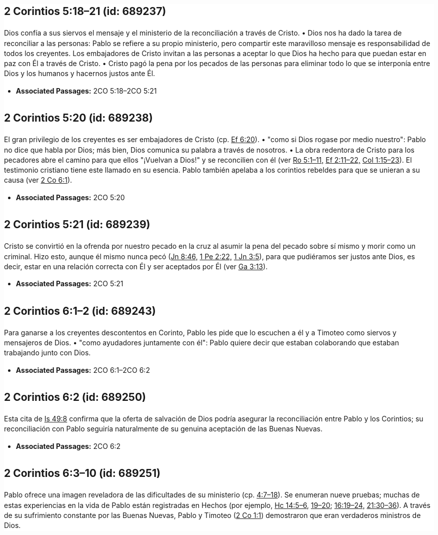 ## 2 Corintios 5:18–21 (id: 689237)

Dios confía a sus siervos el mensaje y el ministerio de la reconciliación a través de Cristo. • Dios nos ha dado la tarea de reconciliar a las personas: Pablo se refiere a su propio ministerio, pero compartir este maravilloso mensaje es responsabilidad de todos los creyentes. Los embajadores de Cristo invitan a las personas a aceptar lo que Dios ha hecho para que puedan estar en paz con Él a través de Cristo. • Cristo pagó la pena por los pecados de las personas para eliminar todo lo que se interponía entre Dios y los humanos y hacernos justos ante Él.

* **Associated Passages:** 2CO 5:18–2CO 5:21

## 2 Corintios 5:20 (id: 689238)

El gran privilegio de los creyentes es ser embajadores de Cristo (cp. [Ef 6:20](https://ref.ly/Eph6:20)). • "como si Dios rogase por medio nuestro": Pablo no dice que habla por Dios; más bien, Dios comunica su palabra a través de nosotros. • La obra redentora de Cristo para los pecadores abre el camino para que ellos "¡Vuelvan a Dios!" y se reconcilien con él (ver [Ro 5:1–11,](https://ref.ly/Rom5:1-Rom5:11) [Ef 2:11–22,](https://ref.ly/Eph2:11-Eph2:22) [Col 1:15–23](https://ref.ly/Col1:15-Col1:23)). El testimonio cristiano tiene este llamado en su esencia. Pablo también apelaba a los corintios rebeldes para que se unieran a su causa (ver [2 Co 6:1](https://ref.ly/2Cor6:1)).

* **Associated Passages:** 2CO 5:20

## 2 Corintios 5:21 (id: 689239)

Cristo se convirtió en la ofrenda por nuestro pecado en la cruz al asumir la pena del pecado sobre sí mismo y morir como un criminal. Hizo esto, aunque él mismo nunca pecó ([Jn 8:46,](https://ref.ly/John8:46) [1 Pe 2:22,](https://ref.ly/1Pet2:22) [1 Jn 3:5](https://ref.ly/1John3:5)), para que pudiéramos ser justos ante Dios, es decir, estar en una relación correcta con Él y ser aceptados por Él (ver [Ga 3:13](https://ref.ly/Gal3:13)).

* **Associated Passages:** 2CO 5:21

## 2 Corintios 6:1–2 (id: 689243)

Para ganarse a los creyentes descontentos en Corinto, Pablo les pide que lo escuchen a él y a Timoteo como siervos y mensajeros de Dios. • "como ayudadores juntamente con él": Pablo quiere decir que estaban colaborando que estaban trabajando junto con Dios.

* **Associated Passages:** 2CO 6:1–2CO 6:2

## 2 Corintios 6:2 (id: 689250)

Esta cita de [Is 49:8](https://ref.ly/Isa49:8) confirma que la oferta de salvación de Dios podría asegurar la reconciliación entre Pablo y los Corintios; su reconciliación con Pablo seguiría naturalmente de su genuina aceptación de las Buenas Nuevas.

* **Associated Passages:** 2CO 6:2

## 2 Corintios 6:3–10 (id: 689251)

Pablo ofrece una imagen reveladora de las dificultades de su ministerio (cp. [4:7–18](https://ref.ly/2Cor4:7-2Cor4:18)). Se enumeran nueve pruebas; muchas de estas experiencias en la vida de Pablo están registradas en Hechos (por ejemplo, [Hc 14:5–6](https://ref.ly/Acts14:5-Acts14:6), [19–20](https://ref.ly/Acts14:19-Acts14:20); [16:19–24,](https://ref.ly/Acts16:19-Acts16:24) [21:30–36](https://ref.ly/Acts21:30-Acts21:36)). A través de su sufrimiento constante por las Buenas Nuevas, Pablo y Timoteo ([2 Co 1:1](https://ref.ly/2Cor1:1)) demostraron que eran verdaderos ministros de Dios.
